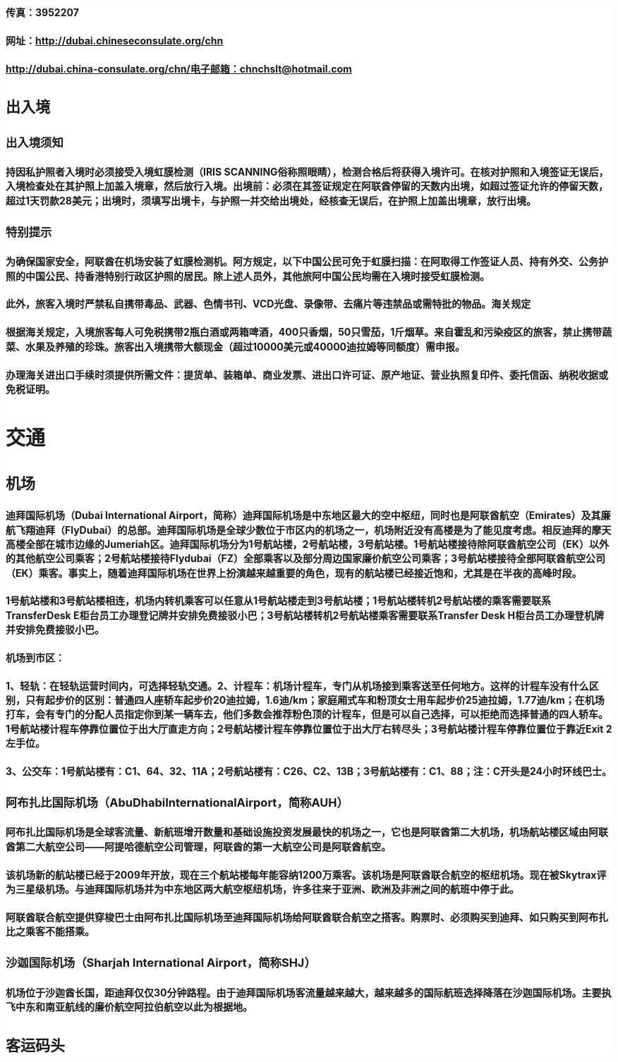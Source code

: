 #### 传真：3952207
#### 网址：http://dubai.chineseconsulate.org/chn
#### http://dubai.china-consulate.org/chn/电子邮箱：chnchslt@hotmail.com
## 出入境
### 出入境须知
#### 持因私护照者入境时必须接受入境虹膜检测（IRIS SCANNING俗称照眼睛），检测合格后将获得入境许可。在核对护照和入境签证无误后，入境检查处在其护照上加盖入境章，然后放行入境。出境前：必须在其签证规定在阿联酋停留的天数内出境，如超过签证允许的停留天数，超过1天罚款28美元；出境时，须填写出境卡，与护照一并交给出境处，经核查无误后，在护照上加盖出境章，放行出境。
### 特别提示
#### 为确保国家安全，阿联酋在机场安装了虹膜检测机。阿方规定，以下中国公民可免于虹膜扫描：在阿取得工作签证人员、持有外交、公务护照的中国公民、持香港特别行政区护照的居民。除上述人员外，其他旅阿中国公民均需在入境时接受虹膜检测。
#### 此外，旅客入境时严禁私自携带毒品、武器、色情书刊、VCD光盘、录像带、去痛片等违禁品或需特批的物品。海关规定
#### 根据海关规定，入境旅客每人可免税携带2瓶白酒或两箱啤酒，400只香烟，50只雪茄，1斤烟草。来自霍乱和污染疫区的旅客，禁止携带蔬菜、水果及养殖的珍珠。旅客出入境携带大额现金（超过10000美元或40000迪拉姆等同额度）需申报。
#### 办理海关进出口手续时须提供所需文件：提货单、装箱单、商业发票、进出口许可证、原产地证、营业执照复印件、委托信函、纳税收据或免税证明。
# 交通
## 机场
#### 迪拜国际机场（Dubai International Airport，简称）迪拜国际机场是中东地区最大的空中枢纽，同时也是阿联酋航空（Emirates）及其廉航飞翔迪拜（FlyDubai）的总部。迪拜国际机场是全球少数位于市区内的机场之一，机场附近没有高楼是为了能见度考虑。相反迪拜的摩天高楼全部在城市边缘的Jumeriah区。迪拜国际机场分为1号航站楼，2号航站楼，3号航站楼。1号航站楼接待除阿联酋航空公司（EK）以外的其他航空公司乘客；2号航站楼接待Flydubai（FZ）全部乘客以及部分周边国家廉价航空公司乘客；3号航站楼接待全部阿联酋航空公司（EK）乘客。事实上，随着迪拜国际机场在世界上扮演越来越重要的角色，现有的航站楼已经接近饱和，尤其是在半夜的高峰时段。
#### 1号航站楼和3号航站楼相连，机场内转机乘客可以任意从1号航站楼走到3号航站楼；1号航站楼转机2号航站楼的乘客需要联系TransferDesk E柜台员工办理登记牌并安排免费接驳小巴；3号航站楼转机2号航站楼乘客需要联系Transfer Desk H柜台员工办理登机牌并安排免费接驳小巴。
#### 机场到市区：
#### 1、轻轨：在轻轨运营时间内，可选择轻轨交通。2、计程车：机场计程车，专门从机场接到乘客送至任何地方。这样的计程车没有什么区别，只有起步价的区别：普通四人座轿车起步价20迪拉姆，1.6迪/km；家庭厢式车和粉顶女士用车起步价25迪拉姆，1.77迪/km；在机场打车，会有专门的分配人员指定你到某一辆车去，他们多数会推荐粉色顶的计程车，但是可以自己选择，可以拒绝而选择普通的四人轿车。1号航站楼计程车停靠位置位于出大厅直走方向；2号航站楼计程车停靠位置位于出大厅右转尽头；3号航站楼计程车停靠位置位于靠近Exit 2左手位。
#### 3、公交车：1号航站楼有：C1、64、32、11A；2号航站楼有：C26、C2、13B；3号航站楼有：C1、88；注：C开头是24小时环线巴士。
### 阿布扎比国际机场（AbuDhabiInternationalAirport，简称AUH）
#### 阿布扎比国际机场是全球客流量、新航班增开数量和基础设施投资发展最快的机场之一，它也是阿联酋第二大机场，机场航站楼区域由阿联酋第二大航空公司——阿提哈德航空公司管理，阿联酋的第一大航空公司是阿联酋航空。
#### 该机场新的航站楼已经于2009年开放，现在三个航站楼每年能容纳1200万乘客。该机场是阿联酋联合航空的枢纽机场。现在被Skytrax评为三星级机场。与迪拜国际机场并为中东地区两大航空枢纽机场，许多往来于亚洲、欧洲及非洲之间的航班中停于此。
#### 阿联酋联合航空提供穿梭巴士由阿布扎比国际机场至迪拜国际机场给阿联酋联合航空之搭客。购票时、必须购买到迪拜、如只购买到阿布扎比之乘客不能搭乘。
### 沙迦国际机场（Sharjah International Airport，简称SHJ）
#### 机场位于沙迦酋长国，距迪拜仅仅30分钟路程。由于迪拜国际机场客流量越来越大，越来越多的国际航班选择降落在沙迦国际机场。主要执飞中东和南亚航线的廉价航空阿拉伯航空以此为根据地。
## 客运码头